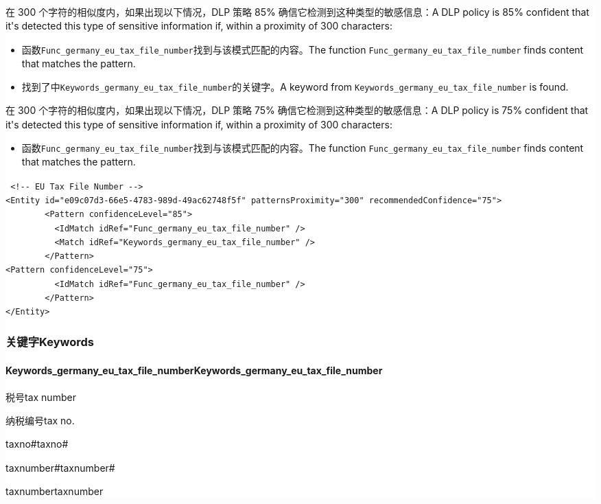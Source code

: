 <span data-ttu-id="9de30-382">在 300 个字符的相似度内，如果出现以下情况，DLP 策略 85% 确信它检测到这种类型的敏感信息：</span><span class="sxs-lookup"><span data-stu-id="9de30-382">A DLP policy is 85% confident that it's detected this type of sensitive information if, within a proximity of 300 characters:</span></span>
  
- <span data-ttu-id="9de30-383">函数`Func_germany_eu_tax_file_number`找到与该模式匹配的内容。</span><span class="sxs-lookup"><span data-stu-id="9de30-383">The function  `Func_germany_eu_tax_file_number` finds content that matches the pattern.</span></span> 
    
- <span data-ttu-id="9de30-384">找到了中`Keywords_germany_eu_tax_file_number`的关键字。</span><span class="sxs-lookup"><span data-stu-id="9de30-384">A keyword from  `Keywords_germany_eu_tax_file_number` is found.</span></span> 
    
<span data-ttu-id="9de30-385">在 300 个字符的相似度内，如果出现以下情况，DLP 策略 75% 确信它检测到这种类型的敏感信息：</span><span class="sxs-lookup"><span data-stu-id="9de30-385">A DLP policy is 75% confident that it's detected this type of sensitive information if, within a proximity of 300 characters:</span></span>
  
- <span data-ttu-id="9de30-386">函数`Func_germany_eu_tax_file_number`找到与该模式匹配的内容。</span><span class="sxs-lookup"><span data-stu-id="9de30-386">The function  `Func_germany_eu_tax_file_number` finds content that matches the pattern.</span></span> 
    
```
 <!-- EU Tax File Number -->
<Entity id="e09c07d3-66e5-4783-989d-49ac62748f5f" patternsProximity="300" recommendedConfidence="75">
        <Pattern confidenceLevel="85">
          <IdMatch idRef="Func_germany_eu_tax_file_number" />
          <Match idRef="Keywords_germany_eu_tax_file_number" />
        </Pattern>
<Pattern confidenceLevel="75">
          <IdMatch idRef="Func_germany_eu_tax_file_number" />
        </Pattern>
</Entity>
```

### <a name="keywords"></a><span data-ttu-id="9de30-387">关键字</span><span class="sxs-lookup"><span data-stu-id="9de30-387">Keywords</span></span>

#### <a name="keywords_germany_eu_tax_file_number"></a><span data-ttu-id="9de30-388">Keywords_germany_eu_tax_file_number</span><span class="sxs-lookup"><span data-stu-id="9de30-388">Keywords_germany_eu_tax_file_number</span></span>

<span data-ttu-id="9de30-389">税号</span><span class="sxs-lookup"><span data-stu-id="9de30-389">tax number</span></span>
  
<span data-ttu-id="9de30-390">纳税编号</span><span class="sxs-lookup"><span data-stu-id="9de30-390">tax no.</span></span>
  
<span data-ttu-id="9de30-391">taxno#</span><span class="sxs-lookup"><span data-stu-id="9de30-391">taxno#</span></span>
  
<span data-ttu-id="9de30-392">taxnumber#</span><span class="sxs-lookup"><span data-stu-id="9de30-392">taxnumber#</span></span>
  
<span data-ttu-id="9de30-393">taxnumber</span><span class="sxs-lookup"><span data-stu-id="9de30-393">taxnumber</span></span>
  